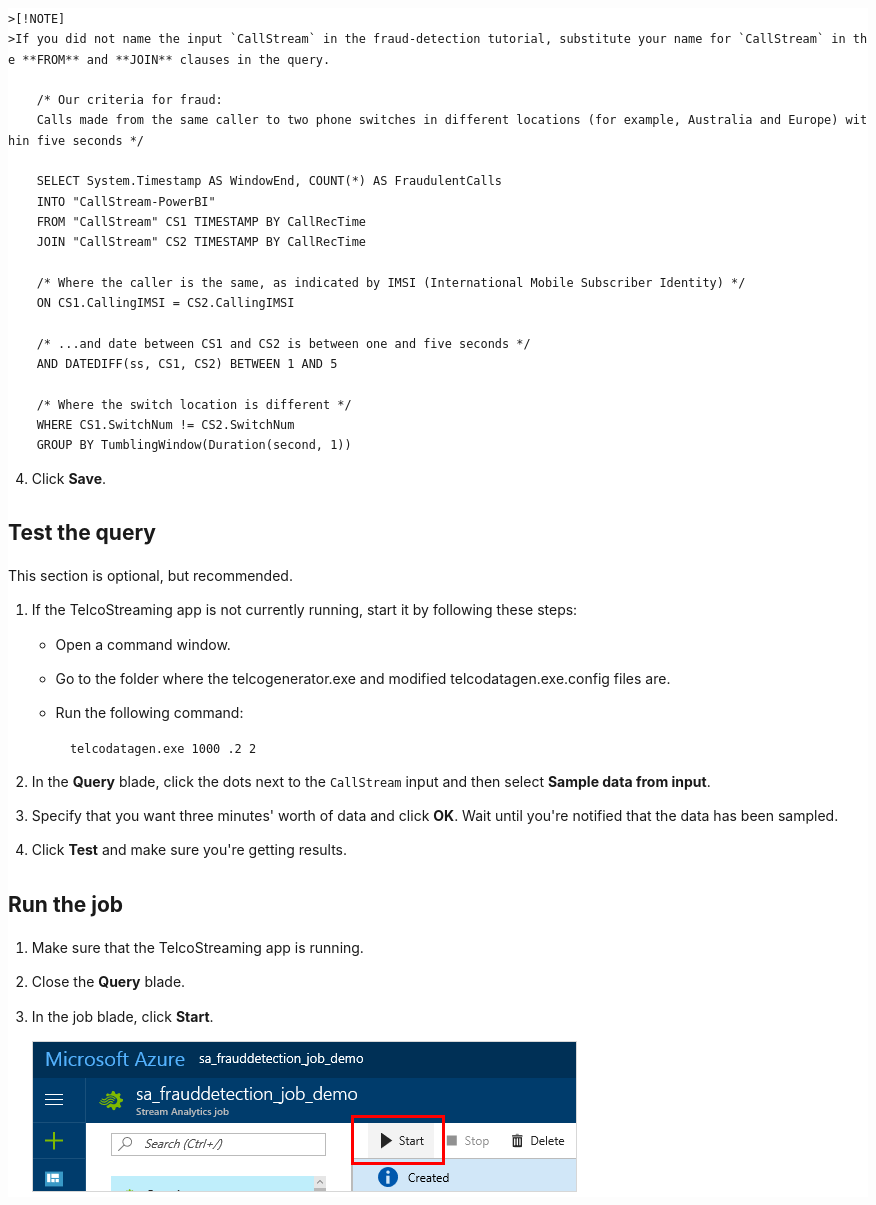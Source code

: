     >[!NOTE]
    >If you did not name the input `CallStream` in the fraud-detection tutorial, substitute your name for `CallStream` in the **FROM** and **JOIN** clauses in the query.

        /* Our criteria for fraud:
        Calls made from the same caller to two phone switches in different locations (for example, Australia and Europe) within five seconds */

        SELECT System.Timestamp AS WindowEnd, COUNT(*) AS FraudulentCalls
        INTO "CallStream-PowerBI"
        FROM "CallStream" CS1 TIMESTAMP BY CallRecTime
        JOIN "CallStream" CS2 TIMESTAMP BY CallRecTime

        /* Where the caller is the same, as indicated by IMSI (International Mobile Subscriber Identity) */
        ON CS1.CallingIMSI = CS2.CallingIMSI

        /* ...and date between CS1 and CS2 is between one and five seconds */
        AND DATEDIFF(ss, CS1, CS2) BETWEEN 1 AND 5

        /* Where the switch location is different */
        WHERE CS1.SwitchNum != CS2.SwitchNum
        GROUP BY TumblingWindow(Duration(second, 1))

4. Click **Save**.


## Test the query
This section is optional, but recommended. 

1. If the TelcoStreaming app is not currently running, start it by following these steps:

    * Open a command window.
    * Go to the folder where the telcogenerator.exe and modified telcodatagen.exe.config files are.
    * Run the following command:

            telcodatagen.exe 1000 .2 2

2. In the **Query** blade, click the dots next to the `CallStream` input and then select **Sample data from input**.

3. Specify that you want three minutes' worth of data and click **OK**. Wait until you're notified that the data has been sampled.

4. Click **Test** and make sure you're getting results.


## Run the job

1. Make sure that the TelcoStreaming app is running.

2. Close the **Query** blade.

3. In the job blade, click **Start**.

    ![Start the Stream Analytics job](./media/stream-analytics-power-bi-dashboard/stream-analytics-sa-job-start-output.png)
